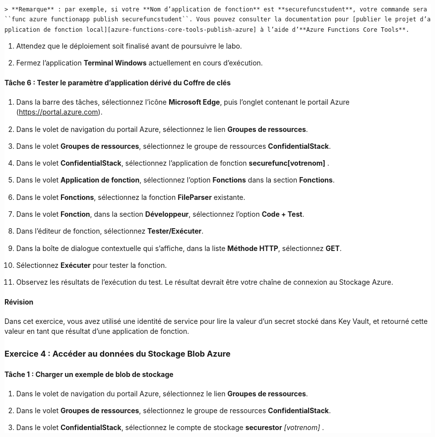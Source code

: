     > **Remarque** : par exemple, si votre **Nom d’application de fonction** est **securefuncstudent**, votre commande sera ``func azure functionapp publish securefuncstudent``. Vous pouvez consulter la documentation pour [publier le projet d’application de fonction local][azure-functions-core-tools-publish-azure] à l’aide d’**Azure Functions Core Tools**.

1. Attendez que le déploiement soit finalisé avant de poursuivre le labo.

1. Fermez l’application **Terminal Windows** actuellement en cours d’exécution.

#### <a name="task-6-test-the-key-vault-derived-application-setting"></a>Tâche 6 : Tester le paramètre d’application dérivé du Coffre de clés

1. Dans la barre des tâches, sélectionnez l’icône **Microsoft Edge**, puis l’onglet contenant le portail Azure (<https://portal.azure.com>).

1. Dans le volet de navigation du portail Azure, sélectionnez le lien **Groupes de ressources**.

1. Dans le volet **Groupes de ressources**, sélectionnez le groupe de ressources **ConfidentialStack**.

1. Dans le volet **ConfidentialStack**, sélectionnez l’application de fonction **securefunc[votrenom]** .

1. Dans le volet **Application de fonction**, sélectionnez l’option **Fonctions** dans la section **Fonctions**.

1. Dans le volet **Fonctions**, sélectionnez la fonction **FileParser** existante.

1. Dans le volet **Fonction**, dans la section **Développeur**, sélectionnez l’option **Code + Test**.

1. Dans l’éditeur de fonction, sélectionnez **Tester/Exécuter**.

1. Dans la boîte de dialogue contextuelle qui s’affiche, dans la liste **Méthode HTTP**, sélectionnez **GET**.

1. Sélectionnez **Exécuter** pour tester la fonction.

1. Observez les résultats de l’exécution du test. Le résultat devrait être votre chaîne de connexion au Stockage Azure.

#### <a name="review"></a>Révision

Dans cet exercice, vous avez utilisé une identité de service pour lire la valeur d’un secret stocké dans Key Vault, et retourné cette valeur en tant que résultat d’une application de fonction.

### <a name="exercise-4-access-azure-blob-storage-data"></a>Exercice 4 : Accéder au données du Stockage Blob Azure

#### <a name="task-1-upload-a-sample-storage-blob"></a>Tâche 1 : Charger un exemple de blob de stockage

1. Dans le volet de navigation du portail Azure, sélectionnez le lien **Groupes de ressources**.

1. Dans le volet **Groupes de ressources**, sélectionnez le groupe de ressources **ConfidentialStack**.

1. Dans le volet **ConfidentialStack**, sélectionnez le compte de stockage **securestor** _[votrenom]_ .
